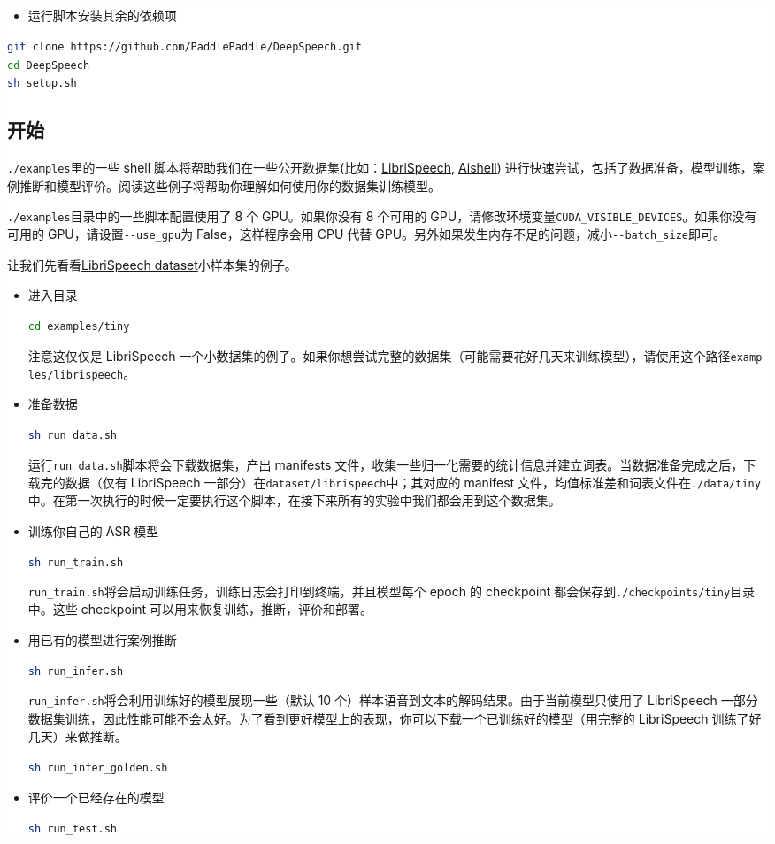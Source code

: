 - 运行脚本安装其余的依赖项

```bash
git clone https://github.com/PaddlePaddle/DeepSpeech.git
cd DeepSpeech
sh setup.sh
```

## 开始

`./examples`里的一些 shell 脚本将帮助我们在一些公开数据集(比如：[LibriSpeech](http://www.openslr.org/12/), [Aishell](http://www.openslr.org/33)) 进行快速尝试，包括了数据准备，模型训练，案例推断和模型评价。阅读这些例子将帮助你理解如何使用你的数据集训练模型。

`./examples`目录中的一些脚本配置使用了 8 个 GPU。如果你没有 8 个可用的 GPU，请修改环境变量`CUDA_VISIBLE_DEVICES`。如果你没有可用的 GPU，请设置`--use_gpu`为 False，这样程序会用 CPU 代替 GPU。另外如果发生内存不足的问题，减小`--batch_size`即可。

让我们先看看[LibriSpeech dataset](http://www.openslr.org/12/)小样本集的例子。

- 进入目录

    ```bash
    cd examples/tiny
    ```

    注意这仅仅是 LibriSpeech 一个小数据集的例子。如果你想尝试完整的数据集（可能需要花好几天来训练模型），请使用这个路径`examples/librispeech`。  
- 准备数据

    ```bash
    sh run_data.sh
    ```

    运行`run_data.sh`脚本将会下载数据集，产出 manifests 文件，收集一些归一化需要的统计信息并建立词表。当数据准备完成之后，下载完的数据（仅有 LibriSpeech 一部分）在`dataset/librispeech`中；其对应的 manifest 文件，均值标准差和词表文件在`./data/tiny`中。在第一次执行的时候一定要执行这个脚本，在接下来所有的实验中我们都会用到这个数据集。  
- 训练你自己的 ASR 模型

    ```bash
    sh run_train.sh
    ```

    `run_train.sh`将会启动训练任务，训练日志会打印到终端，并且模型每个 epoch 的 checkpoint 都会保存到`./checkpoints/tiny`目录中。这些 checkpoint 可以用来恢复训练，推断，评价和部署。
- 用已有的模型进行案例推断

    ```bash
    sh run_infer.sh
    ```

    `run_infer.sh`将会利用训练好的模型展现一些（默认 10 个）样本语音到文本的解码结果。由于当前模型只使用了 LibriSpeech 一部分数据集训练，因此性能可能不会太好。为了看到更好模型上的表现，你可以下载一个已训练好的模型（用完整的 LibriSpeech 训练了好几天）来做推断。

    ```bash
    sh run_infer_golden.sh
    ```
- 评价一个已经存在的模型

    ```bash
    sh run_test.sh
    ```
